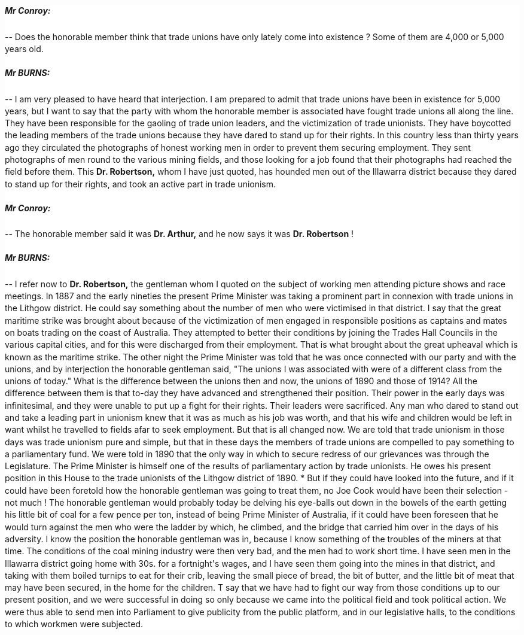 ##### Mr Conroy:

-- Does the honorable member think that trade unions have only lately come into existence ? Some of them are 4,000 or 5,000 years old. 

##### Mr BURNS:

-- I am very pleased to have heard that interjection. I am prepared to admit that trade unions have been in existence for 5,000 years, but I want to say that the party with whom the honorable member is associated have fought trade unions all along the line. They have been responsible for the gaoling of trade union leaders, and the victimization of trade unionists. They have boycotted the leading members of the trade unions because they have dared to stand up for their rights. In this country less than thirty years ago they circulated the photographs of honest working men in order to prevent them securing employment. They sent photographs of men round to the various mining fields, and those looking for a job found that their photographs had reached the field before them. This  **Dr. Robertson,**  whom I have just quoted, has hounded men out of the Illawarra district because they dared to stand up for their rights, and took an active part in trade unionism. 

##### Mr Conroy:

-- The honorable member said it was  **Dr. Arthur,**  and he now says it was  **Dr. Robertson**  ! 

##### Mr BURNS:

-- I refer now to  **Dr. Robertson,**  the gentleman whom I quoted on the subject of working men attending picture shows and race meetings. In 1887 and the early nineties the present Prime Minister was taking a prominent part in connexion with trade unions in the Lithgow district. He could say something about the number of men who were victimised in that district. I say that the great maritime strike was brought about because of the victimization of men engaged in responsible positions as captains and mates on boats trading on the coast of Australia. They attempted to better their conditions by joining the Trades Hall Councils in the various capital cities, and for this were discharged from their employment. That is what brought about the great upheaval which is known as the maritime strike. The other night the Prime Minister was told that he was once connected with our party and with the unions, and by interjection the honorable gentleman said, "The unions I was associated with were of a different class from the unions of today." What is the difference between the unions then and now, the unions of 1890 and those of 1914? All the difference between them is that to-day they have advanced and strengthened their position. Their power in the early days was infinitesimal, and they were unable to put up a fight for their rights. Their leaders were sacrificed. Any man who dared to stand out and take a leading part in unionism knew that it was as much as his job was worth, and that his wife and children would be left in want whilst he travelled to fields afar to seek employment. But that is all changed now. We are told that trade unionism in those days was trade unionism pure and simple, but that in these days the members of trade unions are compelled to pay something to a parliamentary fund. We were told in 1890 that the only way in which to secure redress of our grievances was through the Legislature. The Prime Minister is himself one of the results of parliamentary action by trade unionists. He owes his present position in this House to the trade unionists of the Lithgow district of 1890. * But if they could have looked into the future, and if it could have been foretold how the honorable gentleman was going to treat them, no Joe Cook would have been their selection - not much ! The honorable gentleman would probably today be delving his eye-balls out down in the bowels of the earth getting his little bit of coal for a few pence per ton, instead of being Prime Minister of Australia, if it could have been foreseen that he would turn against the men who were the ladder by which, he climbed, and the bridge that carried him over in the days of his adversity. I know the position the honorable gentleman was in, because I know something of the troubles of the miners at that time. The conditions of the coal mining industry were then very bad, and the men had to work short time. I have seen men in the Illawarra district going home with 30s. for a fortnight's wages, and I have seen them going into the mines in that district, and taking with them boiled turnips to eat for their crib, leaving the small piece of bread, the bit of butter, and the little bit of meat that may have been secured, in the home for the children. T say that we have had to fight our way from those conditions up to our present position, and we were successful in doing so only because we came into the political field and took political action. We were thus able to send men into Parliament to give publicity from the public platform, and in our legislative halls, to the conditions to which workmen were subjected. 
